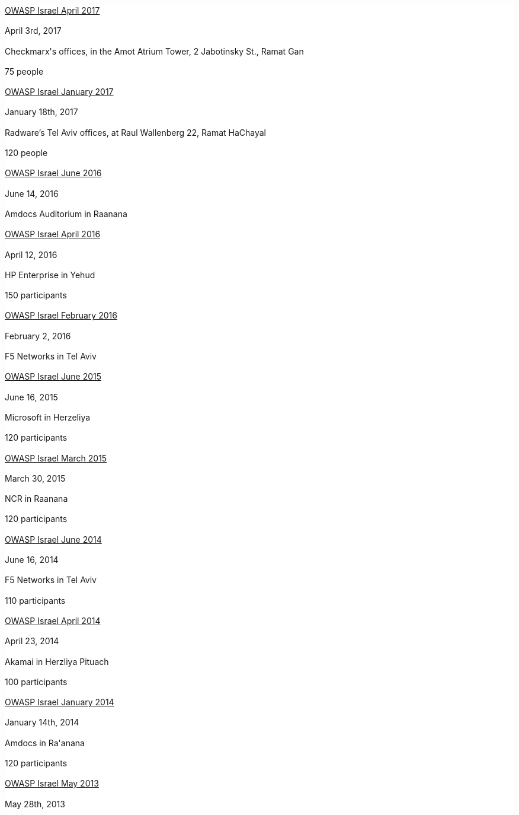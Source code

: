 </tr>
<tr class="even">
<td><p><a href="OWASP_Israel_April_2017" title=>OWASP Israel April 2017</a></p></td>
<td><p>April 3rd, 2017</p></td>
<td><p>Checkmarx's offices, in the Amot Atrium Tower, 2 Jabotinsky St., Ramat Gan</p></td>
<td><p>75 people</p></td>
</tr>
<tr class="odd">
<td><p><a href="OWASP_Israel_January_2017" title=>OWASP Israel January 2017</a></p></td>
<td><p>January 18th, 2017</p></td>
<td><p>Radware’s Tel Aviv offices, at Raul Wallenberg 22, Ramat HaChayal</p></td>
<td><p>120 people</p></td>
</tr>
<tr class="even">
<td><p><a href="OWASP_Israel_June_2016" title=>OWASP Israel June 2016</a></p></td>
<td><p>June 14, 2016</p></td>
<td><p>Amdocs Auditorium in Raanana</p></td>
<td></td>
</tr>
<tr class="odd">
<td><p><a href="OWASP_Israel_April_2016" title=>OWASP Israel April 2016</a></p></td>
<td><p>April 12, 2016</p></td>
<td><p>HP Enterprise in Yehud</p></td>
<td><p>150 participants</p></td>
</tr>
<tr class="even">
<td><p><a href="OWASP_Israel_February_2016" title=>OWASP Israel February 2016</a></p></td>
<td><p>February 2, 2016</p></td>
<td><p>F5 Networks in Tel Aviv</p></td>
<td></td>
</tr>
<tr class="odd">
<td><p><a href="OWASP_Israel_June_2015" title=>OWASP Israel June 2015</a></p></td>
<td><p>June 16, 2015</p></td>
<td><p>Microsoft in Herzeliya</p></td>
<td><p>120 participants</p></td>
</tr>
<tr class="even">
<td><p><a href="OWASP_Israel_March_2015" title=>OWASP Israel March 2015</a></p></td>
<td><p>March 30, 2015</p></td>
<td><p>NCR in Raanana</p></td>
<td><p>120 participants</p></td>
</tr>
<tr class="odd">
<td><p><a href="OWASP_Israel_June_2014" title=>OWASP Israel June 2014</a></p></td>
<td><p>June 16, 2014</p></td>
<td><p>F5 Networks in Tel Aviv</p></td>
<td><p>110 participants</p></td>
</tr>
<tr class="even">
<td><p><a href="OWASP_Israel_April_2014" title=>OWASP Israel April 2014</a></p></td>
<td><p>April 23, 2014</p></td>
<td><p>Akamai in Herzliya Pituach</p></td>
<td><p>100 participants</p></td>
</tr>
<tr class="odd">
<td><p><a href="OWASP_Israel_January_2014" title=>OWASP Israel January 2014</a></p></td>
<td><p>January 14th, 2014</p></td>
<td><p>Amdocs in Ra'anana</p></td>
<td><p>120 participants</p></td>
</tr>
<tr class="even">
<td><p><a href="OWASP_Israel_2013_05" title=>OWASP Israel May 2013</a></p></td>
<td><p>May 28th, 2013</p></td>